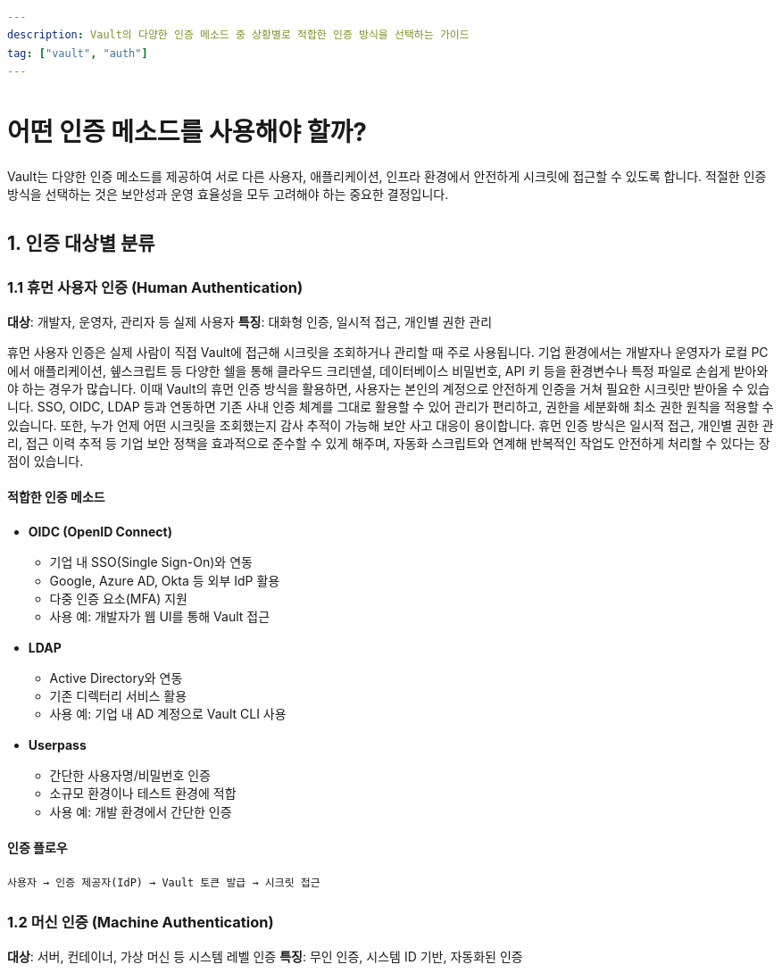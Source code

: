 ```yaml
---
description: Vault의 다양한 인증 메소드 중 상황별로 적합한 인증 방식을 선택하는 가이드
tag: ["vault", "auth"]
---
```


# 어떤 인증 메소드를 사용해야 할까?

Vault는 다양한 인증 메소드를 제공하여 서로 다른 사용자, 애플리케이션, 인프라 환경에서 안전하게 시크릿에 접근할 수 있도록 합니다. 적절한 인증 방식을 선택하는 것은 보안성과 운영 효율성을 모두 고려해야 하는 중요한 결정입니다.

## 1. 인증 대상별 분류

### 1.1 휴먼 사용자 인증 (Human Authentication)

**대상**: 개발자, 운영자, 관리자 등 실제 사용자
**특징**: 대화형 인증, 일시적 접근, 개인별 권한 관리

휴먼 사용자 인증은 실제 사람이 직접 Vault에 접근해 시크릿을 조회하거나 관리할 때 주로 사용됩니다. 기업 환경에서는 개발자나 운영자가 로컬 PC에서 애플리케이션, 쉪스크립트 등 다양한 쉘을 통해 클라우드 크리덴셜, 데이터베이스 비밀번호, API 키 등을 환경변수나 특정 파일로 손쉽게 받아와야 하는 경우가 많습니다. 이때 Vault의 휴먼 인증 방식을 활용하면, 사용자는 본인의 계정으로 안전하게 인증을 거쳐 필요한 시크릿만 받아올 수 있습니다. SSO, OIDC, LDAP 등과 연동하면 기존 사내 인증 체계를 그대로 활용할 수 있어 관리가 편리하고, 권한을 세분화해 최소 권한 원칙을 적용할 수 있습니다. 또한, 누가 언제 어떤 시크릿을 조회했는지 감사 추적이 가능해 보안 사고 대응이 용이합니다. 휴먼 인증 방식은 일시적 접근, 개인별 권한 관리, 접근 이력 추적 등 기업 보안 정책을 효과적으로 준수할 수 있게 해주며, 자동화 스크립트와 연계해 반복적인 작업도 안전하게 처리할 수 있다는 장점이 있습니다.

#### 적합한 인증 메소드

- **OIDC (OpenID Connect)**
  - 기업 내 SSO(Single Sign-On)와 연동
  - Google, Azure AD, Okta 등 외부 IdP 활용
  - 다중 인증 요소(MFA) 지원
  - 사용 예: 개발자가 웹 UI를 통해 Vault 접근

- **LDAP**
  - Active Directory와 연동
  - 기존 디렉터리 서비스 활용
  - 사용 예: 기업 내 AD 계정으로 Vault CLI 사용

- **Userpass**
  - 간단한 사용자명/비밀번호 인증
  - 소규모 환경이나 테스트 환경에 적합
  - 사용 예: 개발 환경에서 간단한 인증

#### 인증 플로우
```
사용자 → 인증 제공자(IdP) → Vault 토큰 발급 → 시크릿 접근
```

### 1.2 머신 인증 (Machine Authentication)

**대상**: 서버, 컨테이너, 가상 머신 등 시스템 레벨 인증
**특징**: 무인 인증, 시스템 ID 기반, 자동화된 인증
